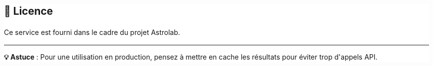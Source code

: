 ## 📄 Licence

Ce service est fourni dans le cadre du projet Astrolab.

---

**💡 Astuce** : Pour une utilisation en production, pensez à mettre en cache les résultats pour éviter trop d'appels API.
